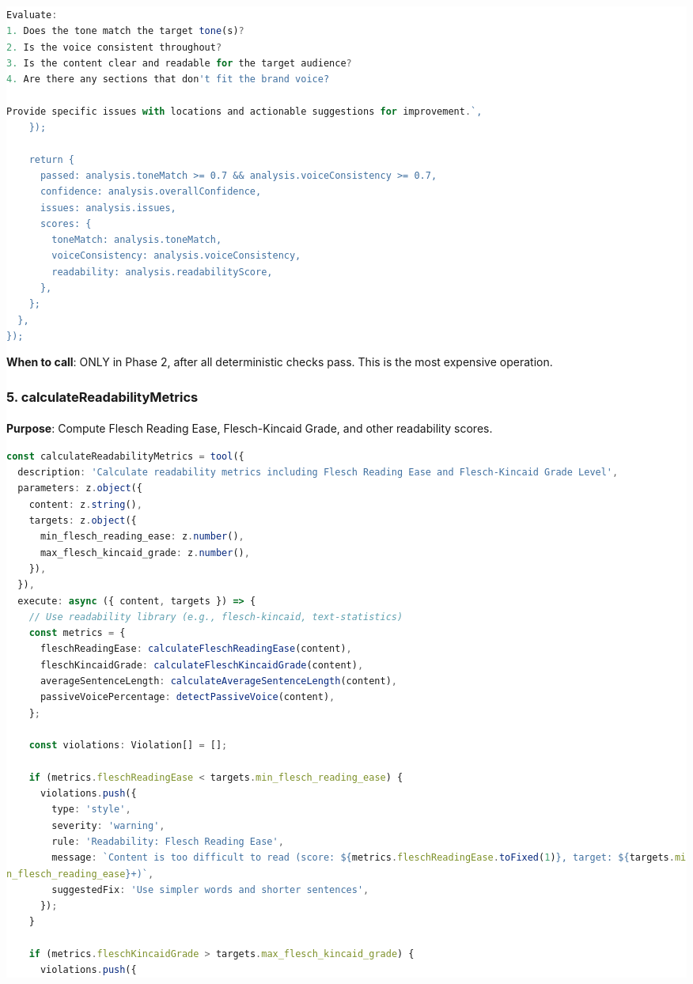 ```typescript
Evaluate:
1. Does the tone match the target tone(s)?
2. Is the voice consistent throughout?
3. Is the content clear and readable for the target audience?
4. Are there any sections that don't fit the brand voice?

Provide specific issues with locations and actionable suggestions for improvement.`,
    });

    return {
      passed: analysis.toneMatch >= 0.7 && analysis.voiceConsistency >= 0.7,
      confidence: analysis.overallConfidence,
      issues: analysis.issues,
      scores: {
        toneMatch: analysis.toneMatch,
        voiceConsistency: analysis.voiceConsistency,
        readability: analysis.readabilityScore,
      },
    };
  },
});
```

**When to call**: ONLY in Phase 2, after all deterministic checks pass. This is the most expensive operation.

### 5. calculateReadabilityMetrics
**Purpose**: Compute Flesch Reading Ease, Flesch-Kincaid Grade, and other readability scores.

```typescript
const calculateReadabilityMetrics = tool({
  description: 'Calculate readability metrics including Flesch Reading Ease and Flesch-Kincaid Grade Level',
  parameters: z.object({
    content: z.string(),
    targets: z.object({
      min_flesch_reading_ease: z.number(),
      max_flesch_kincaid_grade: z.number(),
    }),
  }),
  execute: async ({ content, targets }) => {
    // Use readability library (e.g., flesch-kincaid, text-statistics)
    const metrics = {
      fleschReadingEase: calculateFleschReadingEase(content),
      fleschKincaidGrade: calculateFleschKincaidGrade(content),
      averageSentenceLength: calculateAverageSentenceLength(content),
      passiveVoicePercentage: detectPassiveVoice(content),
    };

    const violations: Violation[] = [];

    if (metrics.fleschReadingEase < targets.min_flesch_reading_ease) {
      violations.push({
        type: 'style',
        severity: 'warning',
        rule: 'Readability: Flesch Reading Ease',
        message: `Content is too difficult to read (score: ${metrics.fleschReadingEase.toFixed(1)}, target: ${targets.min_flesch_reading_ease}+)`,
        suggestedFix: 'Use simpler words and shorter sentences',
      });
    }

    if (metrics.fleschKincaidGrade > targets.max_flesch_kincaid_grade) {
      violations.push({
```